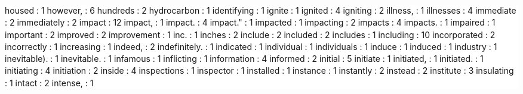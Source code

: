 housed : 1
however, : 6
hundreds : 2
hydrocarbon : 1
identifying : 1
ignite : 1
ignited : 4
igniting : 2
illness, : 1
illnesses : 4
immediate : 2
immediately : 2
impact : 12
impact, : 1
impact. : 4
impact." : 1
impacted : 1
impacting : 2
impacts : 4
impacts. : 1
impaired : 1
important : 2
improved : 2
improvement : 1
inc. : 1
inches : 2
include : 2
included : 2
includes : 1
including : 10
incorporated : 2
incorrectly : 1
increasing : 1
indeed, : 2
indefinitely. : 1
indicated : 1
individual : 1
individuals : 1
induce : 1
induced : 1
industry : 1
inevitable). : 1
inevitable. : 1
infamous : 1
inflicting : 1
information : 4
informed : 2
initial : 5
initiate : 1
initiated, : 1
initiated. : 1
initiating : 4
initiation : 2
inside : 4
inspections : 1
inspector : 1
installed : 1
instance : 1
instantly : 2
instead : 2
institute : 3
insulating : 1
intact : 2
intense, : 1